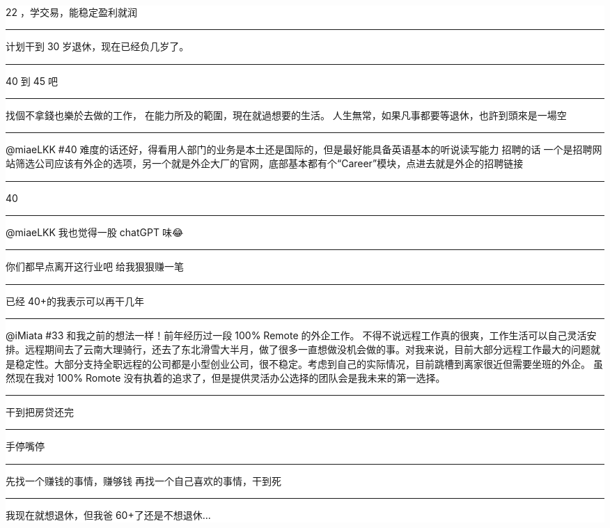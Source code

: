 22 ，学交易，能稳定盈利就润

---------------------------------------------------

计划干到 30 岁退休，现在已经负几岁了。

---------------------------------------------------

40 到 45 吧

---------------------------------------------------

找個不拿錢也樂於去做的工作，
在能力所及的範圍，現在就過想要的生活。
人生無常，如果凡事都要等退休，也許到頭來是一場空

---------------------------------------------------

@miaeLKK #40 难度的话还好，得看用人部门的业务是本土还是国际的，但是最好能具备英语基本的听说读写能力
招聘的话 一个是招聘网站筛选公司应该有外企的选项，另一个就是外企大厂的官网，底部基本都有个“Career”模块，点进去就是外企的招聘链接

---------------------------------------------------

40

---------------------------------------------------

@miaeLKK 我也觉得一股 chatGPT 味😂

---------------------------------------------------

你们都早点离开这行业吧 给我狠狠赚一笔

---------------------------------------------------

已经 40+的我表示可以再干几年

---------------------------------------------------

@iMiata #33 和我之前的想法一样！前年经历过一段 100% Remote 的外企工作。
不得不说远程工作真的很爽，工作生活可以自己灵活安排。远程期间去了云南大理骑行，还去了东北滑雪大半月，做了很多一直想做没机会做的事。对我来说，目前大部分远程工作最大的问题就是稳定性。大部分支持全职远程的公司都是小型创业公司，很不稳定。考虑到自己的实际情况，目前跳槽到离家很近但需要坐班的外企。
虽然现在我对 100% Romote 没有执着的追求了，但是提供灵活办公选择的团队会是我未来的第一选择。

---------------------------------------------------

干到把房贷还完

---------------------------------------------------

手停嘴停

---------------------------------------------------

先找一个赚钱的事情，赚够钱
再找一个自己喜欢的事情，干到死

---------------------------------------------------

我现在就想退休，但我爸 60+了还是不想退休...
